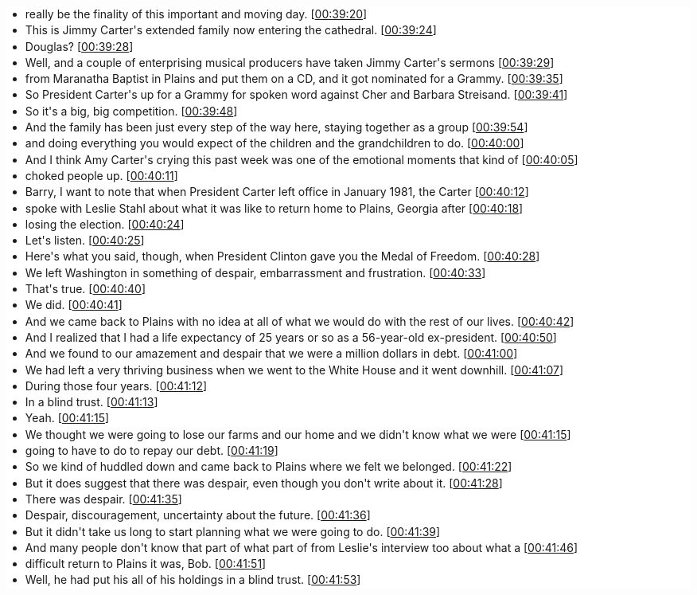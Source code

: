 *  really be the finality of this important and moving day. [[00:39:20](https://www.youtube.com/watch?v=6bcQ8rOwi6Q&t=2360.6s)]
*  This is Jimmy Carter's extended family now entering the cathedral. [[00:39:24](https://www.youtube.com/watch?v=6bcQ8rOwi6Q&t=2364.9199999999996s)]
*  Douglas? [[00:39:28](https://www.youtube.com/watch?v=6bcQ8rOwi6Q&t=2368.6s)]
*  Well, and a couple of enterprising musical producers have taken Jimmy Carter's sermons [[00:39:29](https://www.youtube.com/watch?v=6bcQ8rOwi6Q&t=2369.48s)]
*  from Maranatha Baptist in Plains and put them on a CD, and it got nominated for a Grammy. [[00:39:35](https://www.youtube.com/watch?v=6bcQ8rOwi6Q&t=2375.72s)]
*  So President Carter's up for a Grammy for spoken word against Cher and Barbara Streisand. [[00:39:41](https://www.youtube.com/watch?v=6bcQ8rOwi6Q&t=2381.48s)]
*  So it's a big, big competition. [[00:39:48](https://www.youtube.com/watch?v=6bcQ8rOwi6Q&t=2388.84s)]
*  And the family has been just every step of the way here, staying together as a group [[00:39:54](https://www.youtube.com/watch?v=6bcQ8rOwi6Q&t=2394.2799999999997s)]
*  and doing everything you would expect of the children and the grandchildren to do. [[00:40:00](https://www.youtube.com/watch?v=6bcQ8rOwi6Q&t=2400.44s)]
*  And I think Amy Carter's crying this past week was one of the emotional moments that kind of [[00:40:05](https://www.youtube.com/watch?v=6bcQ8rOwi6Q&t=2405.08s)]
*  choked people up. [[00:40:11](https://www.youtube.com/watch?v=6bcQ8rOwi6Q&t=2411.16s)]
*  Barry, I want to note that when President Carter left office in January 1981, the Carter [[00:40:12](https://www.youtube.com/watch?v=6bcQ8rOwi6Q&t=2412.44s)]
*  spoke with Leslie Stahl about what it was like to return home to Plains, Georgia after [[00:40:18](https://www.youtube.com/watch?v=6bcQ8rOwi6Q&t=2418.36s)]
*  losing the election. [[00:40:24](https://www.youtube.com/watch?v=6bcQ8rOwi6Q&t=2424.2000000000003s)]
*  Let's listen. [[00:40:25](https://www.youtube.com/watch?v=6bcQ8rOwi6Q&t=2425.6400000000003s)]
*  Here's what you said, though, when President Clinton gave you the Medal of Freedom. [[00:40:28](https://www.youtube.com/watch?v=6bcQ8rOwi6Q&t=2428.1200000000003s)]
*  We left Washington in something of despair, embarrassment and frustration. [[00:40:33](https://www.youtube.com/watch?v=6bcQ8rOwi6Q&t=2433.8s)]
*  That's true. [[00:40:40](https://www.youtube.com/watch?v=6bcQ8rOwi6Q&t=2440.6000000000004s)]
*  We did. [[00:40:41](https://www.youtube.com/watch?v=6bcQ8rOwi6Q&t=2441.6400000000003s)]
*  And we came back to Plains with no idea at all of what we would do with the rest of our lives. [[00:40:42](https://www.youtube.com/watch?v=6bcQ8rOwi6Q&t=2442.14s)]
*  And I realized that I had a life expectancy of 25 years or so as a 56-year-old ex-president. [[00:40:50](https://www.youtube.com/watch?v=6bcQ8rOwi6Q&t=2450.8599999999997s)]
*  And we found to our amazement and despair that we were a million dollars in debt. [[00:41:00](https://www.youtube.com/watch?v=6bcQ8rOwi6Q&t=2460.8599999999997s)]
*  We had left a very thriving business when we went to the White House and it went downhill. [[00:41:07](https://www.youtube.com/watch?v=6bcQ8rOwi6Q&t=2467.74s)]
*  During those four years. [[00:41:12](https://www.youtube.com/watch?v=6bcQ8rOwi6Q&t=2472.14s)]
*  In a blind trust. [[00:41:13](https://www.youtube.com/watch?v=6bcQ8rOwi6Q&t=2473.66s)]
*  Yeah. [[00:41:15](https://www.youtube.com/watch?v=6bcQ8rOwi6Q&t=2475.02s)]
*  We thought we were going to lose our farms and our home and we didn't know what we were [[00:41:15](https://www.youtube.com/watch?v=6bcQ8rOwi6Q&t=2475.8199999999997s)]
*  going to have to do to repay our debt. [[00:41:19](https://www.youtube.com/watch?v=6bcQ8rOwi6Q&t=2479.9s)]
*  So we kind of huddled down and came back to Plains where we felt we belonged. [[00:41:22](https://www.youtube.com/watch?v=6bcQ8rOwi6Q&t=2482.94s)]
*  But it does suggest that there was despair, even though you don't write about it. [[00:41:28](https://www.youtube.com/watch?v=6bcQ8rOwi6Q&t=2488.2999999999997s)]
*  There was despair. [[00:41:35](https://www.youtube.com/watch?v=6bcQ8rOwi6Q&t=2495.18s)]
*  Despair, discouragement, uncertainty about the future. [[00:41:36](https://www.youtube.com/watch?v=6bcQ8rOwi6Q&t=2496.22s)]
*  But it didn't take us long to start planning what we were going to do. [[00:41:39](https://www.youtube.com/watch?v=6bcQ8rOwi6Q&t=2499.7400000000002s)]
*  And many people don't know that part of what part of from Leslie's interview too about what a [[00:41:46](https://www.youtube.com/watch?v=6bcQ8rOwi6Q&t=2506.94s)]
*  difficult return to Plains it was, Bob. [[00:41:51](https://www.youtube.com/watch?v=6bcQ8rOwi6Q&t=2511.26s)]
*  Well, he had put his all of his holdings in a blind trust. [[00:41:53](https://www.youtube.com/watch?v=6bcQ8rOwi6Q&t=2513.42s)]